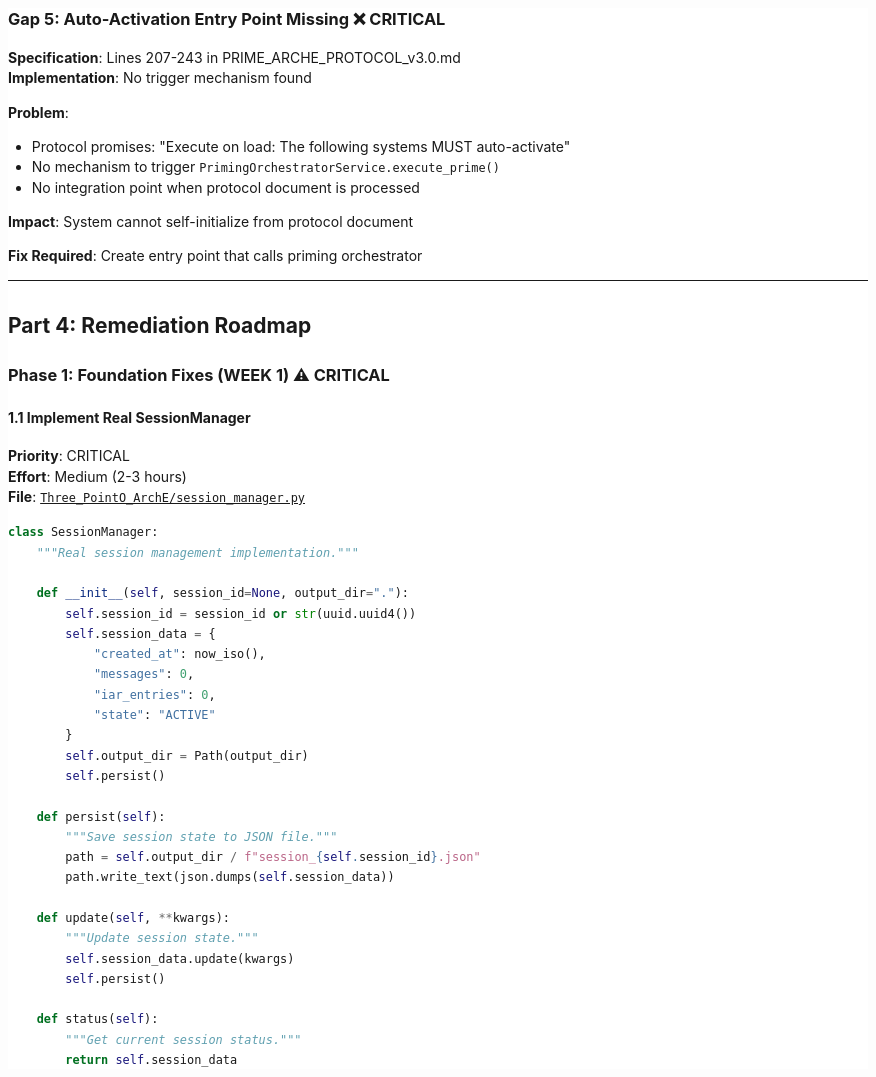 ### Gap 5: Auto-Activation Entry Point Missing ❌ CRITICAL

**Specification**: Lines 207-243 in PRIME_ARCHE_PROTOCOL_v3.0.md  
**Implementation**: No trigger mechanism found

**Problem**:
- Protocol promises: "Execute on load: The following systems MUST auto-activate"
- No mechanism to trigger `PrimingOrchestratorService.execute_prime()`
- No integration point when protocol document is processed

**Impact**: System cannot self-initialize from protocol document

**Fix Required**: Create entry point that calls priming orchestrator

---

## Part 4: Remediation Roadmap

### Phase 1: Foundation Fixes (WEEK 1) ⚠️ CRITICAL

#### 1.1 Implement Real SessionManager
**Priority**: CRITICAL  
**Effort**: Medium (2-3 hours)  
**File**: [`Three_PointO_ArchE/session_manager.py`](Three_PointO_ArchE/session_manager.py)

```python
class SessionManager:
    """Real session management implementation."""
    
    def __init__(self, session_id=None, output_dir="."):
        self.session_id = session_id or str(uuid.uuid4())
        self.session_data = {
            "created_at": now_iso(),
            "messages": 0,
            "iar_entries": 0,
            "state": "ACTIVE"
        }
        self.output_dir = Path(output_dir)
        self.persist()
    
    def persist(self):
        """Save session state to JSON file."""
        path = self.output_dir / f"session_{self.session_id}.json"
        path.write_text(json.dumps(self.session_data))
    
    def update(self, **kwargs):
        """Update session state."""
        self.session_data.update(kwargs)
        self.persist()
    
    def status(self):
        """Get current session status."""
        return self.session_data
```
